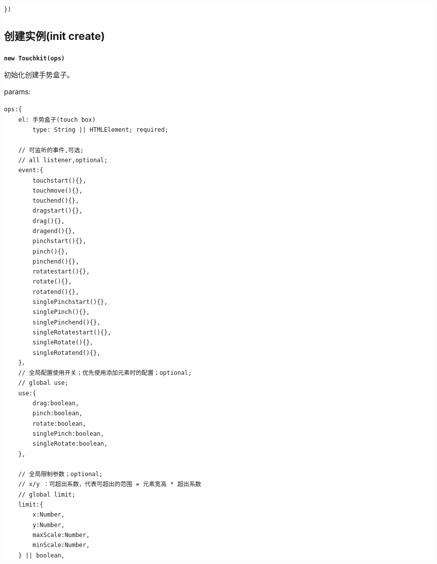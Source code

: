 ```js
})
```


## 创建实例(init create)

**`new Touchkit(ops)`**

初始化创建手势盒子。

params:

	ops:{
		el: 手势盒子(touch box)
     		type: String || HTMLElement; required;

     	// 可监听的事件,可选;
     	// all listener,optional;
     	event:{
     		touchstart(){},
     		touchmove(){},
     		touchend(){},
     		dragstart(){},
     		drag(){},
     		dragend(){},
     		pinchstart(){},
     		pinch(){},
     		pinchend(){},
     		rotatestart(){},
     		rotate(){},
     		rotatend(){},
     		singlePinchstart(){},
     		singlePinch(){},
     		singlePinchend(){},
     		singleRotatestart(){},
     		singleRotate(){},
     		singleRotatend(){},
     	}，
     	// 全局配置使用开关；优先使用添加元素时的配置；optional;
		// global use;
	    use:{
	    	drag:boolean,
	    	pinch:boolean,
	    	rotate:boolean,
	    	singlePinch:boolean,
	    	singleRotate:boolean,
	    },

	    // 全局限制参数；optional;
	    // x/y ：可超出系数，代表可超出的范围 = 元素宽高 * 超出系数
	    // global limit;
	    limit:{
	        x:Number,
	        y:Number,
	        maxScale:Number,
	        minScale:Number,
	    } || boolean,
